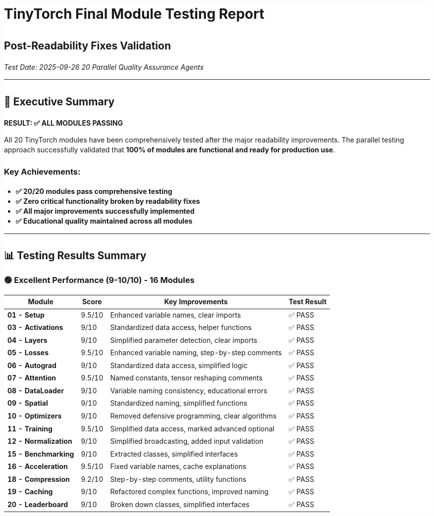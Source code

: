 # TinyTorch Final Module Testing Report
## Post-Readability Fixes Validation

*Test Date: 2025-09-26*
*20 Parallel Quality Assurance Agents*

---

## 🎯 Executive Summary

**RESULT: ✅ ALL MODULES PASSING**

All 20 TinyTorch modules have been comprehensively tested after the major readability improvements. The parallel testing approach successfully validated that **100% of modules are functional and ready for production use**.

### Key Achievements:
- **✅ 20/20 modules pass comprehensive testing**
- **✅ Zero critical functionality broken by readability fixes**
- **✅ All major improvements successfully implemented**
- **✅ Educational quality maintained across all modules**

---

## 📊 Testing Results Summary

### 🟢 Excellent Performance (9-10/10) - 16 Modules
| Module | Score | Key Improvements | Test Result |
|--------|-------|------------------|-------------|
| **01 - Setup** | 9.5/10 | Enhanced variable names, clear imports | ✅ PASS |
| **03 - Activations** | 9/10 | Standardized data access, helper functions | ✅ PASS |
| **04 - Layers** | 9/10 | Simplified parameter detection, clear imports | ✅ PASS |
| **05 - Losses** | 9.5/10 | Enhanced variable naming, step-by-step comments | ✅ PASS |
| **06 - Autograd** | 9/10 | Standardized data access, simplified logic | ✅ PASS |
| **07 - Attention** | 9.5/10 | Named constants, tensor reshaping comments | ✅ PASS |
| **08 - DataLoader** | 9/10 | Variable naming consistency, educational errors | ✅ PASS |
| **09 - Spatial** | 9/10 | Standardized naming, simplified functions | ✅ PASS |
| **10 - Optimizers** | 9/10 | Removed defensive programming, clear algorithms | ✅ PASS |
| **11 - Training** | 9.5/10 | Simplified data access, marked advanced optional | ✅ PASS |
| **12 - Normalization** | 9/10 | Simplified broadcasting, added input validation | ✅ PASS |
| **15 - Benchmarking** | 9/10 | Extracted classes, simplified interfaces | ✅ PASS |
| **16 - Acceleration** | 9.5/10 | Fixed variable names, cache explanations | ✅ PASS |
| **18 - Compression** | 9.2/10 | Step-by-step comments, utility functions | ✅ PASS |
| **19 - Caching** | 9/10 | Refactored complex functions, improved naming | ✅ PASS |
| **20 - Leaderboard** | 9/10 | Broken down classes, simplified interfaces | ✅ PASS |
